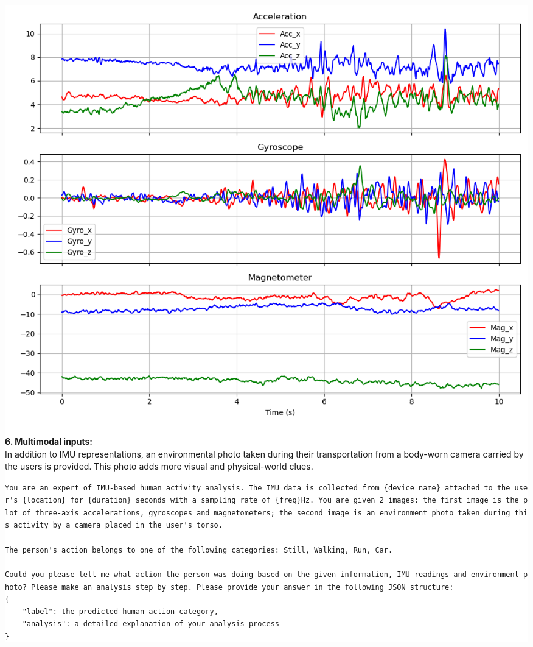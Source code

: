 ![plot_test](datasets/SHL_processed/User1/220617/Torso_video/191_Torso_IMU_plot.png)

**6. Multimodal inputs:**  
In addition to IMU representations, an environmental photo taken during their transportation from a body-worn camera carried by the users is provided. This photo adds more visual and physical-world clues.
```
You are an expert of IMU-based human activity analysis. The IMU data is collected from {device_name} attached to the user's {location} for {duration} seconds with a sampling rate of {freq}Hz. You are given 2 images: the first image is the plot of three-axis accelerations, gyroscopes and magnetometers; the second image is an environment photo taken during this activity by a camera placed in the user's torso.

The person's action belongs to one of the following categories: Still, Walking, Run, Car.

Could you please tell me what action the person was doing based on the given information, IMU readings and environment photo? Please make an analysis step by step. Please provide your answer in the following JSON structure: 
{
    "label": the predicted human action category,
    "analysis": a detailed explanation of your analysis process
}
```
